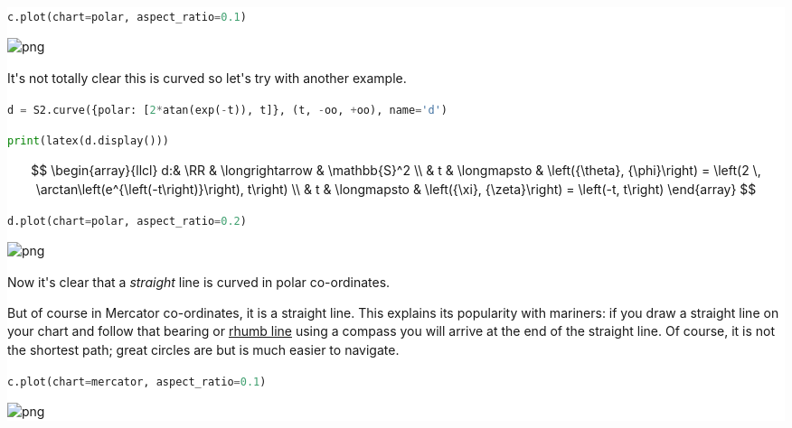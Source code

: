 


<html><script type="math/tex; mode=display">\newcommand{\Bold}[1]{\mathbf{#1}}\mathrm{Hom}\left(\RR,\mathbb{S}^2\right)</script></html>




```python
c.plot(chart=polar, aspect_ratio=0.1)
```




![png](Mercator_files/Mercator_108_0.png)



It's not totally clear this is curved so let's try with another example.


```python
d = S2.curve({polar: [2*atan(exp(-t)), t]}, (t, -oo, +oo), name='d')
```


```python
print(latex(d.display()))
```
$$
    \begin{array}{llcl} d:& \RR & \longrightarrow & \mathbb{S}^2 \\ & t & \longmapsto & \left({\theta}, {\phi}\right) = \left(2 \, \arctan\left(e^{\left(-t\right)}\right), t\right) \\ & t & \longmapsto & \left({\xi}, {\zeta}\right) = \left(-t, t\right) \end{array}
$$


```python
d.plot(chart=polar, aspect_ratio=0.2)
```




![png](Mercator_files/Mercator_112_0.png)



Now it's clear that a *straight* line is curved in polar co-ordinates.

But of course in Mercator co-ordinates, it is a straight line. This explains its popularity with mariners: if you draw a straight line on your chart and follow that bearing or [rhumb line](https://en.wikipedia.org/wiki/Rhumb_line) using a compass you will arrive at the end of the straight line. Of course, it is not the shortest path; great circles are but is much easier to navigate.


```python
c.plot(chart=mercator, aspect_ratio=0.1)
```




![png](Mercator_files/Mercator_115_0.png)

